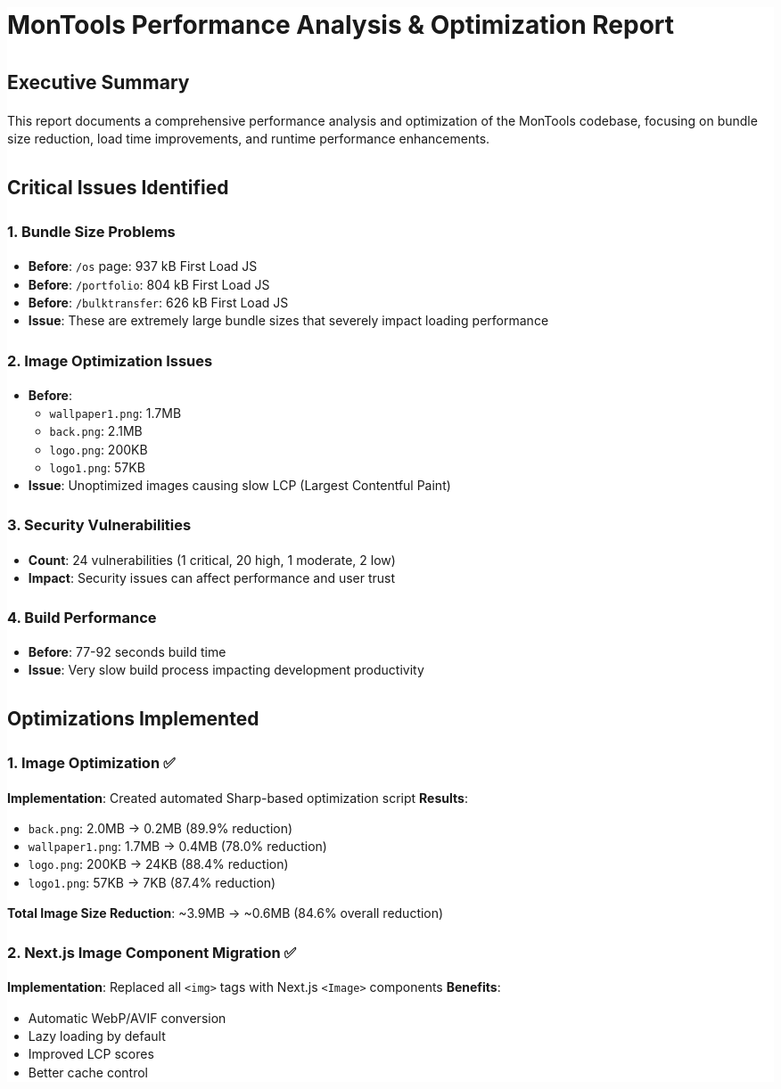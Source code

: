 # MonTools Performance Analysis & Optimization Report

## Executive Summary

This report documents a comprehensive performance analysis and optimization of the MonTools codebase, focusing on bundle size reduction, load time improvements, and runtime performance enhancements.

## Critical Issues Identified

### 1. Bundle Size Problems
- **Before**: `/os` page: 937 kB First Load JS
- **Before**: `/portfolio`: 804 kB First Load JS  
- **Before**: `/bulktransfer`: 626 kB First Load JS
- **Issue**: These are extremely large bundle sizes that severely impact loading performance

### 2. Image Optimization Issues
- **Before**: 
  - `wallpaper1.png`: 1.7MB
  - `back.png`: 2.1MB
  - `logo.png`: 200KB
  - `logo1.png`: 57KB
- **Issue**: Unoptimized images causing slow LCP (Largest Contentful Paint)

### 3. Security Vulnerabilities
- **Count**: 24 vulnerabilities (1 critical, 20 high, 1 moderate, 2 low)
- **Impact**: Security issues can affect performance and user trust

### 4. Build Performance
- **Before**: 77-92 seconds build time
- **Issue**: Very slow build process impacting development productivity

## Optimizations Implemented

### 1. Image Optimization ✅
**Implementation**: Created automated Sharp-based optimization script
**Results**:
- `back.png`: 2.0MB → 0.2MB (89.9% reduction)
- `wallpaper1.png`: 1.7MB → 0.4MB (78.0% reduction)
- `logo.png`: 200KB → 24KB (88.4% reduction)
- `logo1.png`: 57KB → 7KB (87.4% reduction)

**Total Image Size Reduction**: ~3.9MB → ~0.6MB (84.6% overall reduction)

### 2. Next.js Image Component Migration ✅
**Implementation**: Replaced all `<img>` tags with Next.js `<Image>` components
**Benefits**:
- Automatic WebP/AVIF conversion
- Lazy loading by default
- Improved LCP scores
- Better cache control
